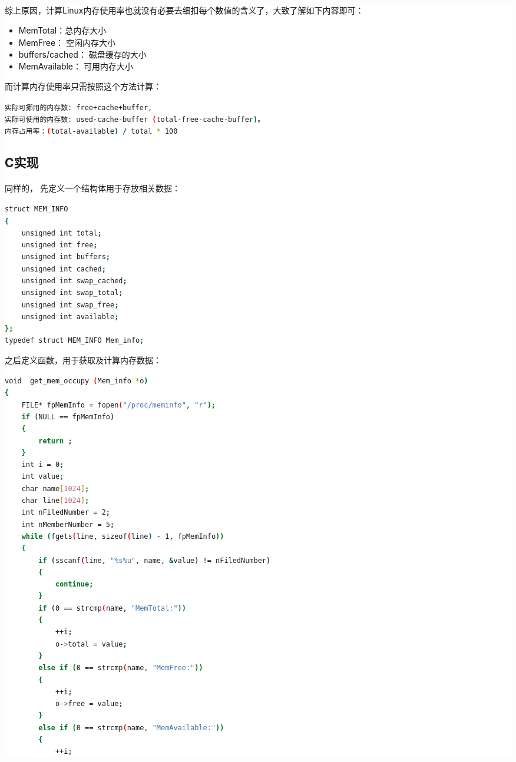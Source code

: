 综上原因，计算Linux内存使用率也就没有必要去细扣每个数值的含义了，大致了解如下内容即可：

- MemTotal：总内存大小
- MemFree： 空闲内存大小
- buffers/cached： 磁盘缓存的大小
- MemAvailable： 可用内存大小

而计算内存使用率只需按照这个方法计算：
```bash
实际可挪用的内存数: free+cache+buffer,
实际可使用的内存数: used-cache-buffer (total-free-cache-buffer)。
内存占用率：(total-available) / total * 100 
```
<a name="CIYtd"></a>
## C实现
同样的， 先定义一个结构体用于存放相关数据：
```bash
struct MEM_INFO
{
    unsigned int total;
    unsigned int free;
    unsigned int buffers;
    unsigned int cached;
    unsigned int swap_cached;
    unsigned int swap_total;
    unsigned int swap_free;
    unsigned int available;
};
typedef struct MEM_INFO Mem_info;
```
之后定义函数，用于获取及计算内存数据：
```bash
void  get_mem_occupy (Mem_info *o)
{
    FILE* fpMemInfo = fopen("/proc/meminfo", "r");
	if (NULL == fpMemInfo)
	{
		return ;
	}
	int i = 0;
	int value;
	char name[1024];
	char line[1024];
	int nFiledNumber = 2;
	int nMemberNumber = 5;
	while (fgets(line, sizeof(line) - 1, fpMemInfo))
	{
		if (sscanf(line, "%s%u", name, &value) != nFiledNumber)
		{
			continue;
		}
		if (0 == strcmp(name, "MemTotal:"))
		{
			++i;
			o->total = value;
		}
		else if (0 == strcmp(name, "MemFree:"))
		{
			++i;
			o->free = value;
		}
        else if (0 == strcmp(name, "MemAvailable:"))
		{
			++i;
```